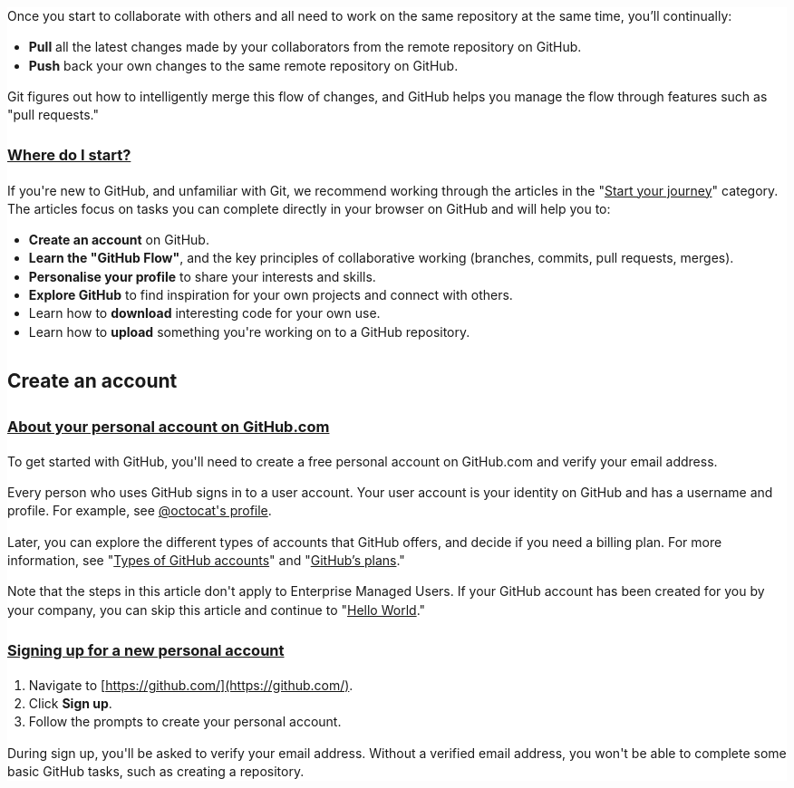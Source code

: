 Once you start to collaborate with others and all need to work on the same repository at the same time, you’ll continually:

- **Pull** all the latest changes made by your collaborators from the remote repository on GitHub.
- **Push** back your own changes to the same remote repository on GitHub.

Git figures out how to intelligently merge this flow of changes, and GitHub helps you manage the flow through features such as "pull requests."
### [Where do I start?](https://docs.github.com/en/get-started/start-your-journey/about-github-and-git#where-do-i-start)
If you're new to GitHub, and unfamiliar with Git, we recommend working through the articles in the "[Start your journey](https://docs.github.com/en/get-started/start-your-journey)" category. The articles focus on tasks you can complete directly in your browser on GitHub and will help you to:

- **Create an account** on GitHub.
- **Learn the "GitHub Flow"**, and the key principles of collaborative working (branches, commits, pull requests, merges).
- **Personalise your profile** to share your interests and skills.
- **Explore GitHub** to find inspiration for your own projects and connect with others.
- Learn how to **download** interesting code for your own use.
- Learn how to **upload** something you're working on to a GitHub repository.
## Create an account
### [About your personal account on GitHub.com](https://docs.github.com/en/get-started/start-your-journey/creating-an-account-on-github#about-your-personal-account-on-githubcom)
To get started with GitHub, you'll need to create a free personal account on GitHub.com and verify your email address.

Every person who uses GitHub signs in to a user account. Your user account is your identity on GitHub and has a username and profile. For example, see [@octocat's profile](https://github.com/octocat).

Later, you can explore the different types of accounts that GitHub offers, and decide if you need a billing plan. For more information, see "[Types of GitHub accounts](https://docs.github.com/en/get-started/learning-about-github/types-of-github-accounts)" and "[GitHub’s plans](https://docs.github.com/en/get-started/learning-about-github/githubs-plans)."

Note that the steps in this article don't apply to Enterprise Managed Users. If your GitHub account has been created for you by your company, you can skip this article and continue to "[Hello World](https://docs.github.com/en/get-started/start-your-journey/hello-world)."
### [Signing up for a new personal account](https://docs.github.com/en/get-started/start-your-journey/creating-an-account-on-github#signing-up-for-a-new-personal-account)

1. Navigate to [https://github.com/](https://github.com/).
2. Click **Sign up**.
3. Follow the prompts to create your personal account.

During sign up, you'll be asked to verify your email address. Without a verified email address, you won't be able to complete some basic GitHub tasks, such as creating a repository.
